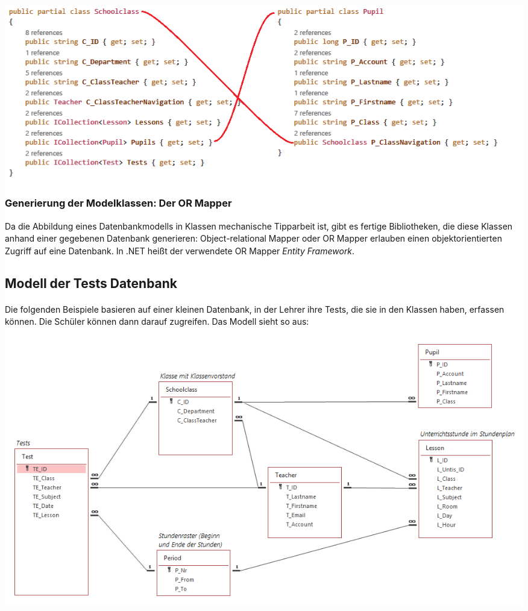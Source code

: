 ![](navigations.png)


### Generierung der Modelklassen: Der OR Mapper
Da die Abbildung eines Datenbankmodells in Klassen mechanische Tipparbeit ist, gibt es fertige
Bibliotheken, die diese Klassen anhand einer gegebenen Datenbank generieren: Object-relational Mapper
oder OR Mapper erlauben einen objektorientierten Zugriff auf eine Datenbank. In .NET heißt
der verwendete OR Mapper *Entity Framework*.

## Modell der Tests Datenbank
Die folgenden Beispiele basieren auf einer kleinen Datenbank, in der Lehrer ihre Tests, die sie in
den Klassen haben, erfassen können. Die Schüler können dann darauf zugreifen. Das Modell sieht so
aus:

![](er_diagram2.png)
